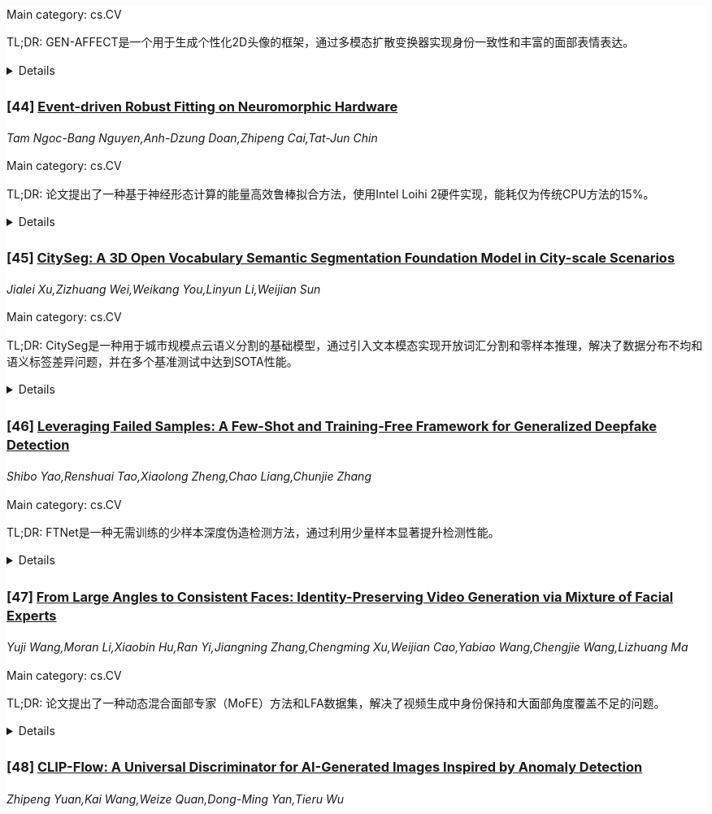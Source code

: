 Main category: cs.CV

TL;DR: GEN-AFFECT是一个用于生成个性化2D头像的框架，通过多模态扩散变换器实现身份一致性和丰富的面部表情表达。


<details><summary>Details</summary></details>


### [44] [Event-driven Robust Fitting on Neuromorphic Hardware](https://arxiv.org/abs/2508.09466)
*Tam Ngoc-Bang Nguyen,Anh-Dzung Doan,Zhipeng Cai,Tat-Jun Chin*

Main category: cs.CV

TL;DR: 论文提出了一种基于神经形态计算的能量高效鲁棒拟合方法，使用Intel Loihi 2硬件实现，能耗仅为传统CPU方法的15%。


<details><summary>Details</summary></details>


### [45] [CitySeg: A 3D Open Vocabulary Semantic Segmentation Foundation Model in City-scale Scenarios](https://arxiv.org/abs/2508.09470)
*Jialei Xu,Zizhuang Wei,Weikang You,Linyun Li,Weijian Sun*

Main category: cs.CV

TL;DR: CitySeg是一种用于城市规模点云语义分割的基础模型，通过引入文本模态实现开放词汇分割和零样本推理，解决了数据分布不均和语义标签差异问题，并在多个基准测试中达到SOTA性能。


<details><summary>Details</summary></details>


### [46] [Leveraging Failed Samples: A Few-Shot and Training-Free Framework for Generalized Deepfake Detection](https://arxiv.org/abs/2508.09475)
*Shibo Yao,Renshuai Tao,Xiaolong Zheng,Chao Liang,Chunjie Zhang*

Main category: cs.CV

TL;DR: FTNet是一种无需训练的少样本深度伪造检测方法，通过利用少量样本显著提升检测性能。


<details><summary>Details</summary></details>


### [47] [From Large Angles to Consistent Faces: Identity-Preserving Video Generation via Mixture of Facial Experts](https://arxiv.org/abs/2508.09476)
*Yuji Wang,Moran Li,Xiaobin Hu,Ran Yi,Jiangning Zhang,Chengming Xu,Weijian Cao,Yabiao Wang,Chengjie Wang,Lizhuang Ma*

Main category: cs.CV

TL;DR: 论文提出了一种动态混合面部专家（MoFE）方法和LFA数据集，解决了视频生成中身份保持和大面部角度覆盖不足的问题。


<details><summary>Details</summary></details>


### [48] [CLIP-Flow: A Universal Discriminator for AI-Generated Images Inspired by Anomaly Detection](https://arxiv.org/abs/2508.09477)
*Zhipeng Yuan,Kai Wang,Weize Quan,Dong-Ming Yan,Tieru Wu*
